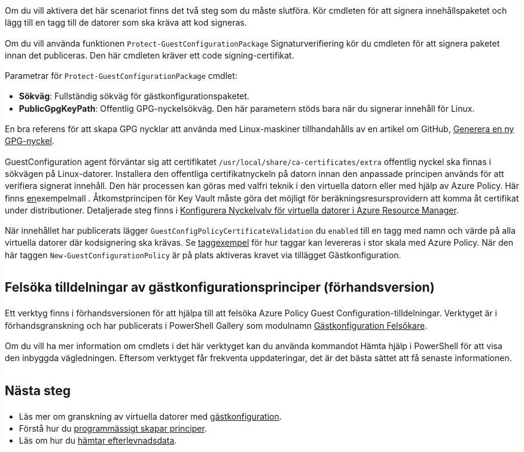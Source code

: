 Om du vill aktivera det här scenariot finns det två steg som du måste slutföra. Kör cmdleten för att signera innehållspaketet och lägg till en tagg till de datorer som ska kräva att kod signeras.

Om du vill använda funktionen `Protect-GuestConfigurationPackage` Signaturverifiering kör du cmdleten för att signera paketet innan det publiceras. Den här cmdleten kräver ett code signing-certifikat.

Parametrar för `Protect-GuestConfigurationPackage` cmdlet:

- **Sökväg**: Fullständig sökväg för gästkonfigurationspaketet.
- **PublicGpgKeyPath**: Offentlig GPG-nyckelsökväg. Den här parametern stöds bara när du signerar innehåll för Linux.

En bra referens för att skapa GPG nycklar att använda med Linux-maskiner tillhandahålls av en artikel om GitHub, [Generera en ny GPG-nyckel](https://help.github.com/en/articles/generating-a-new-gpg-key).

GuestConfiguration agent förväntar sig att certifikatet `/usr/local/share/ca-certificates/extra` offentlig nyckel ska finnas i sökvägen på Linux-datorer. Installera den offentliga certifikatnyckeln på datorn innan den anpassade principen används för att verifiera signerat innehåll. Den här processen kan göras med valfri teknik i den virtuella datorn eller med hjälp av Azure Policy. Här finns [en](https://github.com/Azure/azure-quickstart-templates/tree/master/201-vm-push-certificate-windows)exempelmall .
Åtkomstprincipen för Key Vault måste göra det möjligt för beräkningsresursprovidern att komma åt certifikat under distributioner. Detaljerade steg finns i [Konfigurera Nyckelvalv för virtuella datorer i Azure Resource Manager](../../../virtual-machines/windows/key-vault-setup.md#use-templates-to-set-up-key-vault).

När innehållet har publicerats lägger `GuestConfigPolicyCertificateValidation` du `enabled` till en tagg med namn och värde på alla virtuella datorer där kodsignering ska krävas. Se [taggexempel](../samples/built-in-policies.md#tags) för hur taggar kan levereras i stor skala med Azure Policy. När den här taggen `New-GuestConfigurationPolicy` är på plats aktiveras kravet via tillägget Gästkonfiguration.

## <a name="troubleshooting-guest-configuration-policy-assignments-preview"></a>Felsöka tilldelningar av gästkonfigurationsprinciper (förhandsversion)

Ett verktyg finns i förhandsversionen för att hjälpa till att felsöka Azure Policy Guest Configuration-tilldelningar. Verktyget är i förhandsgranskning och har publicerats i PowerShell Gallery som modulnamn [Gästkonfiguration Felsökare](https://www.powershellgallery.com/packages/GuestConfigurationTroubleshooter/).

Om du vill ha mer information om cmdlets i det här verktyget kan du använda kommandot Hämta hjälp i PowerShell för att visa den inbyggda vägledningen. Eftersom verktyget får frekventa uppdateringar, det är det bästa sättet att få senaste informationen.

## <a name="next-steps"></a>Nästa steg

- Läs mer om granskning av virtuella datorer med [gästkonfiguration](../concepts/guest-configuration.md).
- Förstå hur du [programmässigt skapar principer](programmatically-create.md).
- Läs om hur du [hämtar efterlevnadsdata](get-compliance-data.md).
